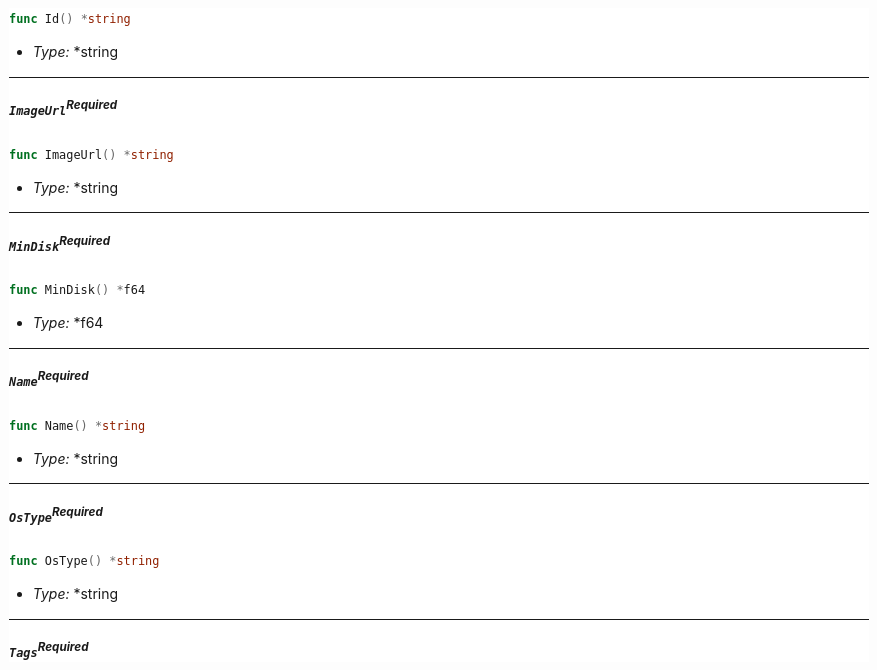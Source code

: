 ```go
func Id() *string
```

- *Type:* *string

---

##### `ImageUrl`<sup>Required</sup> <a name="ImageUrl" id="@cdktf/provider-opentelekomcloud.imsDataImageV2.ImsDataImageV2.property.imageUrl"></a>

```go
func ImageUrl() *string
```

- *Type:* *string

---

##### `MinDisk`<sup>Required</sup> <a name="MinDisk" id="@cdktf/provider-opentelekomcloud.imsDataImageV2.ImsDataImageV2.property.minDisk"></a>

```go
func MinDisk() *f64
```

- *Type:* *f64

---

##### `Name`<sup>Required</sup> <a name="Name" id="@cdktf/provider-opentelekomcloud.imsDataImageV2.ImsDataImageV2.property.name"></a>

```go
func Name() *string
```

- *Type:* *string

---

##### `OsType`<sup>Required</sup> <a name="OsType" id="@cdktf/provider-opentelekomcloud.imsDataImageV2.ImsDataImageV2.property.osType"></a>

```go
func OsType() *string
```

- *Type:* *string

---

##### `Tags`<sup>Required</sup> <a name="Tags" id="@cdktf/provider-opentelekomcloud.imsDataImageV2.ImsDataImageV2.property.tags"></a>
